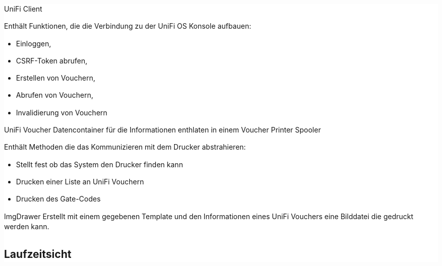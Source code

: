 <tr class="odd">
<td>UniFi Client</td>
<td><p>Enthält Funktionen, die die Verbindung zu der UniFi OS Konsole
aufbauen:</p>
<ul>
<li><p>Einloggen,</p></li>
<li><p>CSRF-Token abrufen,</p></li>
<li><p>Erstellen von Vouchern,</p></li>
<li><p>Abrufen von Vouchern,</p></li>
<li><p>Invalidierung von Vouchern</p></li>
</ul></td>
</tr>
<tr class="even">
<td>UniFi Voucher</td>
<td>Datencontainer für die Informationen enthlaten in einem Voucher</td>
</tr>
<tr class="odd">
<td>Printer Spooler</td>
<td><p>Enthält Methoden die das Kommunizieren mit dem Drucker
abstrahieren:</p>
<ul>
<li><p>Stellt fest ob das System den Drucker finden kann</p></li>
<li><p>Drucken einer Liste an UniFi Vouchern</p></li>
<li><p>Drucken des Gate-Codes</p></li>
</ul></td>
</tr>
<tr class="even">
<td>ImgDrawer</td>
<td>Erstellt mit einem gegebenen Template und den Informationen eines
UniFi Vouchers eine Bilddatei die gedruckt werden kann.</td>
</tr>
</tbody>
</table>

## Laufzeitsicht
